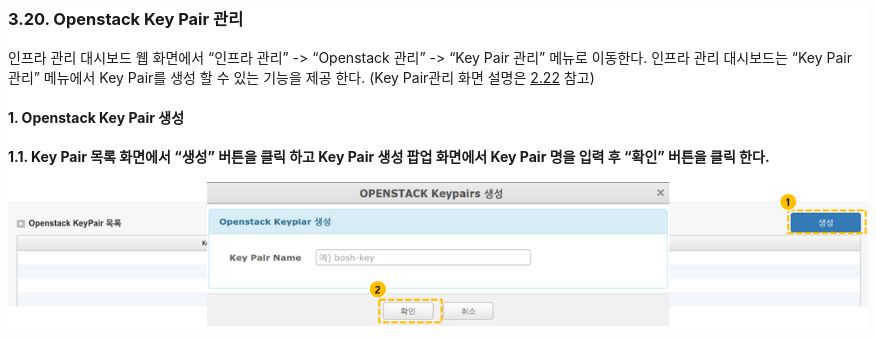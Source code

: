 ### 3.20.    Openstack Key Pair 관리

인프라 관리 대시보드 웹 화면에서 “인프라 관리” -&gt; “Openstack 관리” -&gt; “Key Pair 관리” 메뉴로 이동한다. 인프라 관리 대시보드는 “Key Pair 관리” 메뉴에서 Key Pair를 생성 할 수 있는 기능을 제공 한다. \(Key Pair관리 화면 설명은 [2.22](paas-ta_-_-_-_-_v1.0.md#27) 참고\)

#### 1.    Openstack Key Pair 생성

**1.1. Key Pair 목록 화면에서 “생성” 버튼을 클릭 하고 Key Pair 생성 팝업 화면에서 Key Pair 명을 입력 후 “확인” 버튼을 클릭 한다.**

![](../../../.gitbook/assets/OpenstackKeyPairAdd%20%283%29.png)

